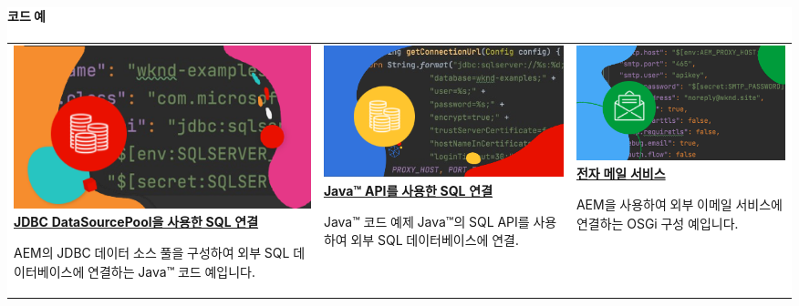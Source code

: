 #### 코드 예

<table><tr>
   <td>
      <a  href="./examples/sql-datasourcepool.md"><img alt="JDBC DataSourcePool을 사용한 SQL 연결" src="./assets/code-examples__sql-osgi.png"/></a>
      <div><strong><a href="./examples/sql-datasourcepool.md">JDBC DataSourcePool을 사용한 SQL 연결</a></strong></div>
      <p>
            AEM의 JDBC 데이터 소스 풀을 구성하여 외부 SQL 데이터베이스에 연결하는 Java™ 코드 예입니다.
      </p>
    </td>   
   <td>
      <a  href="./examples/sql-java-apis.md"><img alt="Java API를 사용한 SQL 연결" src="./assets/code-examples__sql-java-api.png"/></a>
      <div><strong><a href="./examples/sql-java-apis.md">Java™ API를 사용한 SQL 연결</a></strong></div>
      <p>
            Java™ 코드 예제 Java™의 SQL API를 사용하여 외부 SQL 데이터베이스에 연결.
      </p>
    </td>   
   <td>
      <a  href="./examples/email-service.md"><img alt="VPN (Virtual Private Network)" src="./assets/code-examples__email.png"/></a>
      <div><strong><a href="./examples/email-service.md">전자 메일 서비스</a></strong></div>
      <p>
        AEM을 사용하여 외부 이메일 서비스에 연결하는 OSGi 구성 예입니다.
      </p>
    </td>   
</tr></table>
